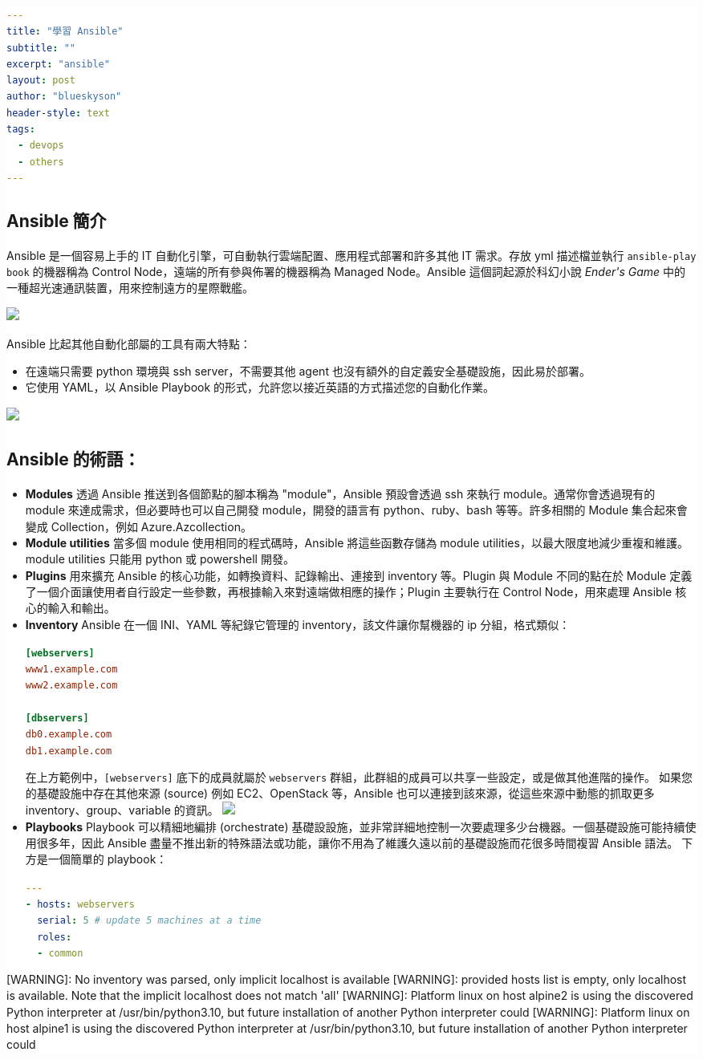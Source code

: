 ```yaml
---
title: "學習 Ansible"
subtitle: ""
excerpt: "ansible"
layout: post
author: "blueskyson"
header-style: text
tags:
  - devops
  - others
---
```


## Ansible 簡介

Ansible 是一個容易上手的 IT 自動化引擎，可自動執行雲端配置、應用程式部署和許多其他 IT 需求。存放 yml 描述檔並執行 `ansible-playbook` 的機器稱為 Control Node，遠端的所有參與佈署的機器稱為 Managed Node。Ansible 這個詞起源於科幻小說 *Ender's Game* 中的一種超光速通訊裝置，用來控制遠方的星際戰艦。

![](https://scholarblogs.emory.edu/lits/files/2018/10/ansible-enders.png)

Ansible 比起其他自動化部屬的工具有兩大特點：
- 在遠端只需要 python 環境與 ssh server，不需要其他 agent 也沒有額外的自定義安全基礎設施，因此易於部署。
- 它使用 YAML，以 Ansible Playbook 的形式，允許您以接近英語的方式描述您的自動化作業。

![](https://user-images.githubusercontent.com/582423/166117891-d0d288f6-ada3-467b-ab06-c22992b5bff3.png)

## Ansible 的術語：

- **Modules**
  透過 Ansible 推送到各個節點的腳本稱為 "module"，Ansible 預設會透過 ssh 來執行 module。通常你會透過現有的 module 來達成需求，但必要時也可以自己開發 module，開發的語言有 python、ruby、bash 等等。許多相關的 Module 集合起來會變成 Collection，例如 Azure.Azcollection。
- **Module utilities**
  當多個 module 使用相同的程式碼時，Ansible 將這些函數存儲為 module utilities，以最大限度地減少重複和維護。module utilities 只能用 python 或 powershell 開發。
- **Plugins**
  用來擴充 Ansible 的核心功能，如轉換資料、記錄輸出、連接到 inventory 等。Plugin 與 Module 不同的點在於 Module 定義了一個介面讓使用者自行設定一些參數，再根據輸入來對遠端做相應的操作；Plugin 主要執行在 Control Node，用來處理 Ansible 核心的輸入和輸出。
- **Inventory**
  Ansible 在一個 INI、YAML 等紀錄它管理的 inventory，該文件讓你幫機器的 ip 分組，格式類似：
  ```ini
  [webservers]
  www1.example.com
  www2.example.com
  
  [dbservers]
  db0.example.com
  db1.example.com
  ```
  在上方範例中，`[webservers]` 底下的成員就屬於 `webservers` 群組，此群組的成員可以共享一些設定，或是做其他進階的操作。
  如果您的基礎設施中存在其他來源 (source) 例如 EC2、OpenStack 等，Ansible 也可以連接到該來源，從這些來源中動態的抓取更多 inventory、group、variable 的資訊。
  ![](https://docs.ansible.com/ansible/latest/_images/ansible_basic.svg)
- **Playbooks**
  Playbook 可以精細地編排 (orchestrate) 基礎設設施，並非常詳細地控制一次要處理多少台機器。一個基礎設施可能持續使用很多年，因此 Ansible 盡量不推出新的特殊語法或功能，讓你不用為了維護久遠以前的基礎設施而花很多時間複習 Ansible 語法。
  下方是一個簡單的 playbook：
  ```yml
  ---
  - hosts: webservers
    serial: 5 # update 5 machines at a time
    roles:
    - common
  ```

[WARNING]: No inventory was parsed, only implicit localhost is available
[WARNING]: provided hosts list is empty, only localhost is available. Note that the implicit localhost does not match 'all'
[WARNING]: Platform linux on host alpine2 is using the discovered Python interpreter at /usr/bin/python3.10, but future installation of another Python interpreter could
[WARNING]: Platform linux on host alpine1 is using the discovered Python interpreter at /usr/bin/python3.10, but future installation of another Python interpreter could
